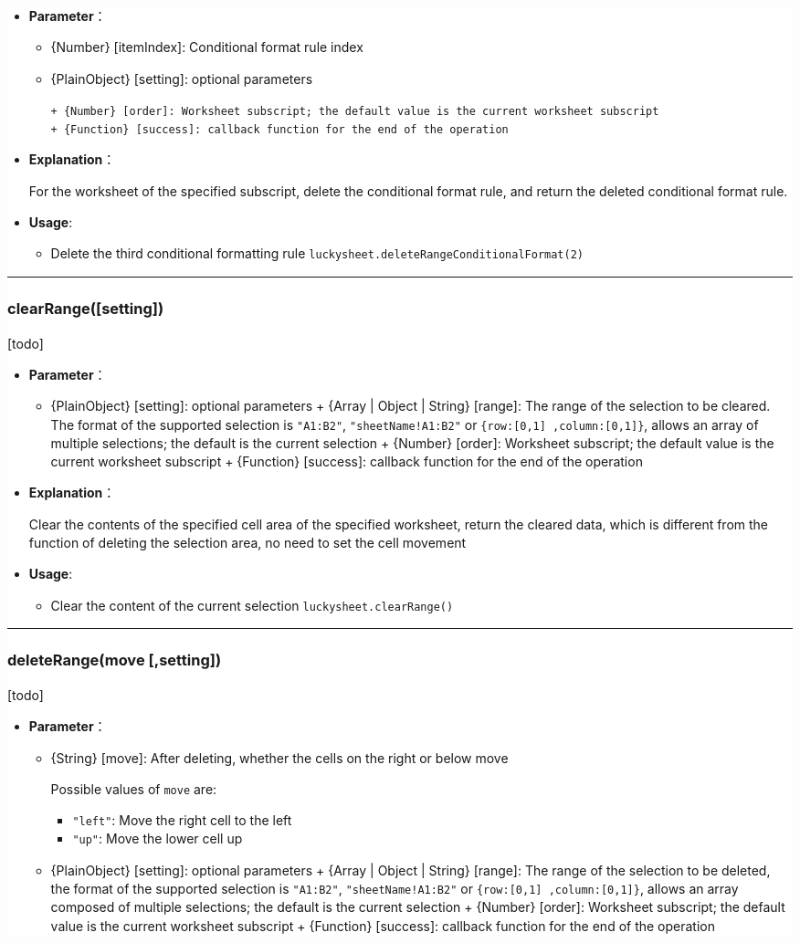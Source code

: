 - **Parameter**：

  - {Number} [itemIndex]: Conditional format rule index

  - {PlainObject} [setting]: optional parameters

        + {Number} [order]: Worksheet subscript; the default value is the current worksheet subscript
        + {Function} [success]: callback function for the end of the operation

- **Explanation**：

  For the worksheet of the specified subscript, delete the conditional format rule, and return the deleted conditional format rule.

- **Usage**:

  - Delete the third conditional formatting rule
    `luckysheet.deleteRangeConditionalFormat(2)`

---

### clearRange([setting])

[todo]

- **Parameter**：

  - {PlainObject} [setting]: optional parameters + {Array | Object | String} [range]: The range of the selection to be cleared. The format of the supported selection is `"A1:B2"`, `"sheetName!A1:B2"` or `{row:[0,1] ,column:[0,1]}`, allows an array of multiple selections; the default is the current selection + {Number} [order]: Worksheet subscript; the default value is the current worksheet subscript + {Function} [success]: callback function for the end of the operation

- **Explanation**：

  Clear the contents of the specified cell area of the specified worksheet, return the cleared data, which is different from the function of deleting the selection area, no need to set the cell movement

- **Usage**:

  - Clear the content of the current selection
    `luckysheet.clearRange()`

---

### deleteRange(move [,setting])

[todo]

- **Parameter**：

  - {String} [move]: After deleting, whether the cells on the right or below move

    Possible values of `move` are:

    - `"left"`: Move the right cell to the left
    - `"up"`: Move the lower cell up

  - {PlainObject} [setting]: optional parameters + {Array | Object | String} [range]: The range of the selection to be deleted, the format of the supported selection is `"A1:B2"`, `"sheetName!A1:B2"` or `{row:[0,1] ,column:[0,1]}`, allows an array composed of multiple selections; the default is the current selection + {Number} [order]: Worksheet subscript; the default value is the current worksheet subscript + {Function} [success]: callback function for the end of the operation
